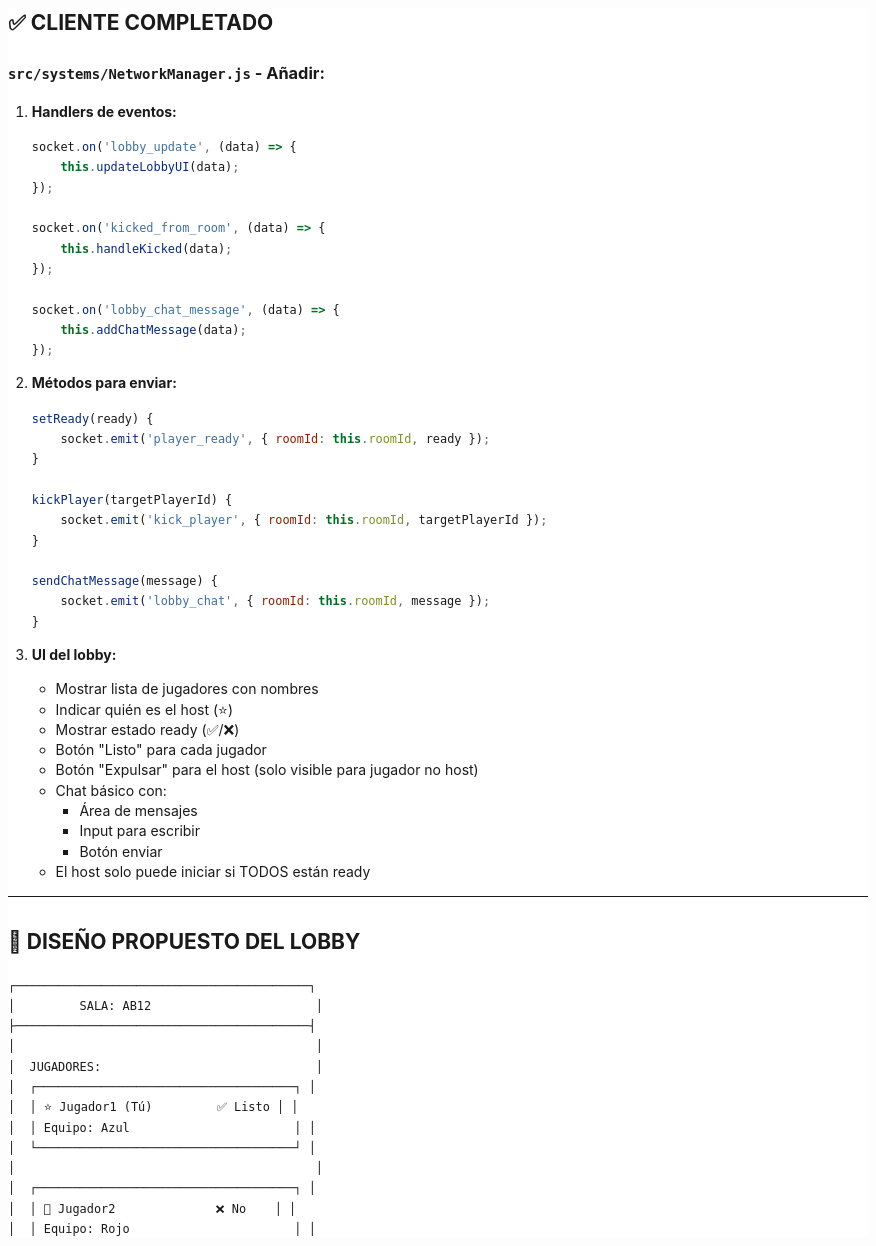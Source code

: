 
## ✅ **CLIENTE COMPLETADO**

### **`src/systems/NetworkManager.js`** - Añadir:

1. **Handlers de eventos:**
   ```javascript
   socket.on('lobby_update', (data) => {
       this.updateLobbyUI(data);
   });
   
   socket.on('kicked_from_room', (data) => {
       this.handleKicked(data);
   });
   
   socket.on('lobby_chat_message', (data) => {
       this.addChatMessage(data);
   });
   ```

2. **Métodos para enviar:**
   ```javascript
   setReady(ready) {
       socket.emit('player_ready', { roomId: this.roomId, ready });
   }
   
   kickPlayer(targetPlayerId) {
       socket.emit('kick_player', { roomId: this.roomId, targetPlayerId });
   }
   
   sendChatMessage(message) {
       socket.emit('lobby_chat', { roomId: this.roomId, message });
   }
   ```

3. **UI del lobby:**
   - Mostrar lista de jugadores con nombres
   - Indicar quién es el host (⭐)
   - Mostrar estado ready (✅/❌)
   - Botón "Listo" para cada jugador
   - Botón "Expulsar" para el host (solo visible para jugador no host)
   - Chat básico con:
     - Área de mensajes
     - Input para escribir
     - Botón enviar
   - El host solo puede iniciar si TODOS están ready

---

## 🎨 **DISEÑO PROPUESTO DEL LOBBY**

```
┌─────────────────────────────────────────┐
│         SALA: AB12                       │
├─────────────────────────────────────────┤
│                                          │
│  JUGADORES:                              │
│  ┌────────────────────────────────────┐ │
│  │ ⭐ Jugador1 (Tú)         ✅ Listo │ │
│  │ Equipo: Azul                       │ │
│  └────────────────────────────────────┘ │
│                                          │
│  ┌────────────────────────────────────┐ │
│  │ 👤 Jugador2              ❌ No    │ │
│  │ Equipo: Rojo                       │ │
```